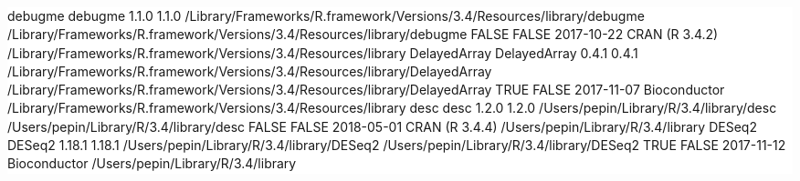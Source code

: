   </tr>
  <tr>
   <td style="text-align:left;"> debugme </td>
   <td style="text-align:center;"> debugme </td>
   <td style="text-align:center;"> 1.1.0 </td>
   <td style="text-align:center;"> 1.1.0 </td>
   <td style="text-align:center;"> /Library/Frameworks/R.framework/Versions/3.4/Resources/library/debugme </td>
   <td style="text-align:center;"> /Library/Frameworks/R.framework/Versions/3.4/Resources/library/debugme </td>
   <td style="text-align:center;"> FALSE </td>
   <td style="text-align:center;"> FALSE </td>
   <td style="text-align:center;"> 2017-10-22 </td>
   <td style="text-align:center;"> CRAN (R 3.4.2) </td>
   <td style="text-align:center;">  </td>
   <td style="text-align:center;"> /Library/Frameworks/R.framework/Versions/3.4/Resources/library </td>
  </tr>
  <tr>
   <td style="text-align:left;"> DelayedArray </td>
   <td style="text-align:center;"> DelayedArray </td>
   <td style="text-align:center;"> 0.4.1 </td>
   <td style="text-align:center;"> 0.4.1 </td>
   <td style="text-align:center;"> /Library/Frameworks/R.framework/Versions/3.4/Resources/library/DelayedArray </td>
   <td style="text-align:center;"> /Library/Frameworks/R.framework/Versions/3.4/Resources/library/DelayedArray </td>
   <td style="text-align:center;"> TRUE </td>
   <td style="text-align:center;"> FALSE </td>
   <td style="text-align:center;"> 2017-11-07 </td>
   <td style="text-align:center;"> Bioconductor </td>
   <td style="text-align:center;">  </td>
   <td style="text-align:center;"> /Library/Frameworks/R.framework/Versions/3.4/Resources/library </td>
  </tr>
  <tr>
   <td style="text-align:left;"> desc </td>
   <td style="text-align:center;"> desc </td>
   <td style="text-align:center;"> 1.2.0 </td>
   <td style="text-align:center;"> 1.2.0 </td>
   <td style="text-align:center;"> /Users/pepin/Library/R/3.4/library/desc </td>
   <td style="text-align:center;"> /Users/pepin/Library/R/3.4/library/desc </td>
   <td style="text-align:center;"> FALSE </td>
   <td style="text-align:center;"> FALSE </td>
   <td style="text-align:center;"> 2018-05-01 </td>
   <td style="text-align:center;"> CRAN (R 3.4.4) </td>
   <td style="text-align:center;">  </td>
   <td style="text-align:center;"> /Users/pepin/Library/R/3.4/library </td>
  </tr>
  <tr>
   <td style="text-align:left;"> DESeq2 </td>
   <td style="text-align:center;"> DESeq2 </td>
   <td style="text-align:center;"> 1.18.1 </td>
   <td style="text-align:center;"> 1.18.1 </td>
   <td style="text-align:center;"> /Users/pepin/Library/R/3.4/library/DESeq2 </td>
   <td style="text-align:center;"> /Users/pepin/Library/R/3.4/library/DESeq2 </td>
   <td style="text-align:center;"> TRUE </td>
   <td style="text-align:center;"> FALSE </td>
   <td style="text-align:center;"> 2017-11-12 </td>
   <td style="text-align:center;"> Bioconductor </td>
   <td style="text-align:center;">  </td>
   <td style="text-align:center;"> /Users/pepin/Library/R/3.4/library </td>
  </tr>
  <tr>